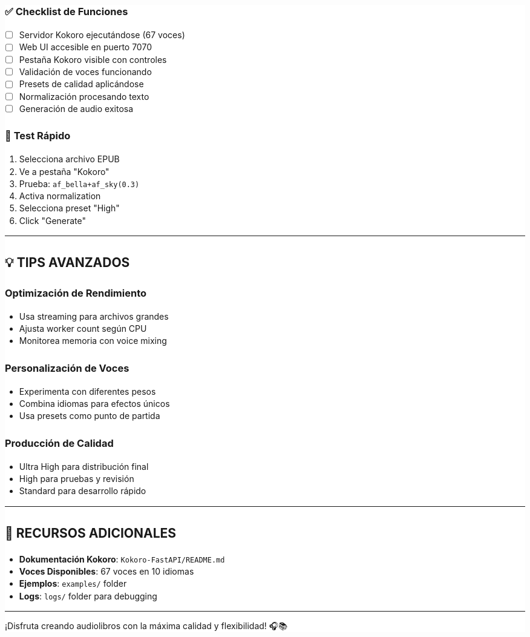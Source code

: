 ### ✅ Checklist de Funciones
- [ ] Servidor Kokoro ejecutándose (67 voces)
- [ ] Web UI accesible en puerto 7070
- [ ] Pestaña Kokoro visible con controles
- [ ] Validación de voces funcionando
- [ ] Presets de calidad aplicándose
- [ ] Normalización procesando texto
- [ ] Generación de audio exitosa

### 🧪 **Test Rápido**
1. Selecciona archivo EPUB
2. Ve a pestaña "Kokoro"
3. Prueba: `af_bella+af_sky(0.3)`
4. Activa normalization
5. Selecciona preset "High"
6. Click "Generate"

---

## 💡 TIPS AVANZADOS

### **Optimización de Rendimiento**
- Usa streaming para archivos grandes
- Ajusta worker count según CPU
- Monitorea memoria con voice mixing

### **Personalización de Voces**
- Experimenta con diferentes pesos
- Combina idiomas para efectos únicos
- Usa presets como punto de partida

### **Producción de Calidad**
- Ultra High para distribución final
- High para pruebas y revisión
- Standard para desarrollo rápido

---

## 🔗 RECURSOS ADICIONALES

- **Dokumentación Kokoro**: `Kokoro-FastAPI/README.md`
- **Voces Disponibles**: 67 voces en 10 idiomas
- **Ejemplos**: `examples/` folder
- **Logs**: `logs/` folder para debugging

---

¡Disfruta creando audiolibros con la máxima calidad y flexibilidad! 🎧📚